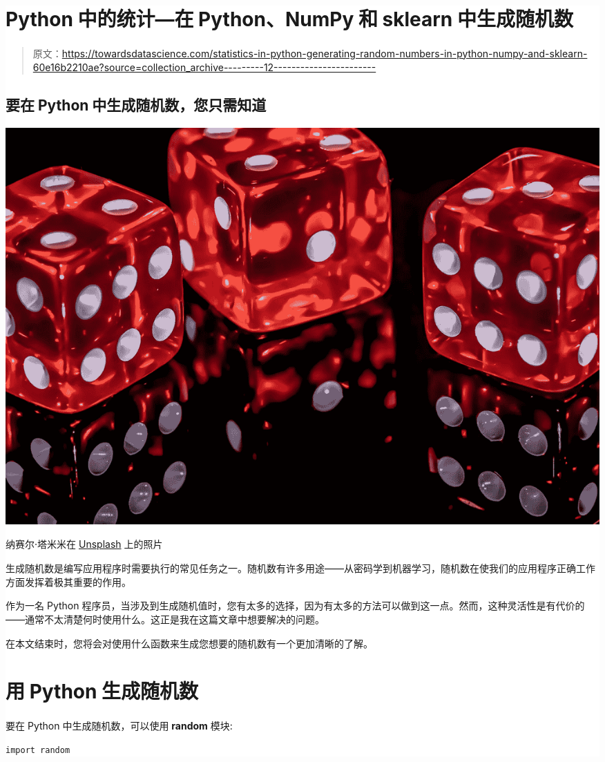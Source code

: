 # Python 中的统计—在 Python、NumPy 和 sklearn 中生成随机数

> 原文：<https://towardsdatascience.com/statistics-in-python-generating-random-numbers-in-python-numpy-and-sklearn-60e16b2210ae?source=collection_archive---------12----------------------->

## 要在 Python 中生成随机数，您只需知道

![](img/34f8c716466c75e086f1cace5c524128.png)

纳赛尔·塔米米在 [Unsplash](https://unsplash.com?utm_source=medium&utm_medium=referral) 上的照片

生成随机数是编写应用程序时需要执行的常见任务之一。随机数有许多用途——从密码学到机器学习，随机数在使我们的应用程序正确工作方面发挥着极其重要的作用。

作为一名 Python 程序员，当涉及到生成随机值时，您有太多的选择，因为有太多的方法可以做到这一点。然而，这种灵活性是有代价的——通常不太清楚何时使用什么。这正是我在这篇文章中想要解决的问题。

在本文结束时，您将会对使用什么函数来生成您想要的随机数有一个更加清晰的了解。

# 用 Python 生成随机数

要在 Python 中生成随机数，可以使用 **random** 模块:

```
import random
```

